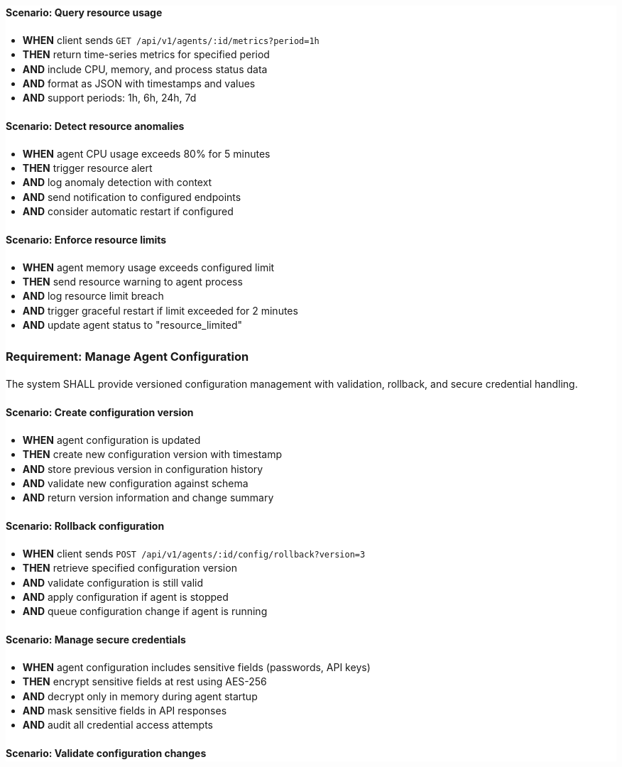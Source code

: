 #### Scenario: Query resource usage

- **WHEN** client sends `GET /api/v1/agents/:id/metrics?period=1h`
- **THEN** return time-series metrics for specified period
- **AND** include CPU, memory, and process status data
- **AND** format as JSON with timestamps and values
- **AND** support periods: 1h, 6h, 24h, 7d

#### Scenario: Detect resource anomalies

- **WHEN** agent CPU usage exceeds 80% for 5 minutes
- **THEN** trigger resource alert
- **AND** log anomaly detection with context
- **AND** send notification to configured endpoints
- **AND** consider automatic restart if configured

#### Scenario: Enforce resource limits

- **WHEN** agent memory usage exceeds configured limit
- **THEN** send resource warning to agent process
- **AND** log resource limit breach
- **AND** trigger graceful restart if limit exceeded for 2 minutes
- **AND** update agent status to "resource_limited"

### Requirement: Manage Agent Configuration

The system SHALL provide versioned configuration management with validation, rollback, and secure credential handling.

#### Scenario: Create configuration version

- **WHEN** agent configuration is updated
- **THEN** create new configuration version with timestamp
- **AND** store previous version in configuration history
- **AND** validate new configuration against schema
- **AND** return version information and change summary

#### Scenario: Rollback configuration

- **WHEN** client sends `POST /api/v1/agents/:id/config/rollback?version=3`
- **THEN** retrieve specified configuration version
- **AND** validate configuration is still valid
- **AND** apply configuration if agent is stopped
- **AND** queue configuration change if agent is running

#### Scenario: Manage secure credentials

- **WHEN** agent configuration includes sensitive fields (passwords, API keys)
- **THEN** encrypt sensitive fields at rest using AES-256
- **AND** decrypt only in memory during agent startup
- **AND** mask sensitive fields in API responses
- **AND** audit all credential access attempts

#### Scenario: Validate configuration changes
